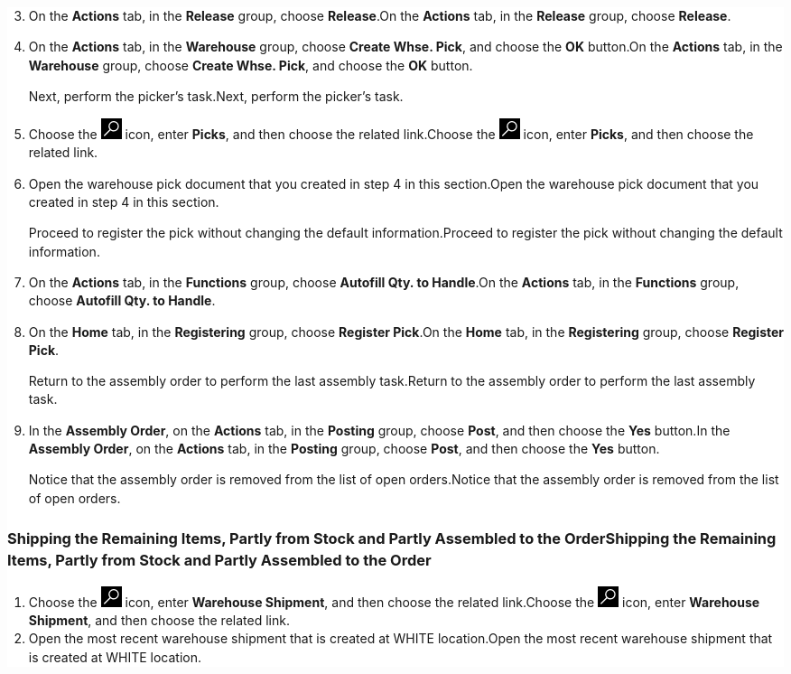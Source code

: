 3.  <span data-ttu-id="59df5-458">On the **Actions** tab, in the **Release** group, choose **Release**.</span><span class="sxs-lookup"><span data-stu-id="59df5-458">On the **Actions** tab, in the **Release** group, choose **Release**.</span></span>  
4.  <span data-ttu-id="59df5-459">On the **Actions** tab, in the **Warehouse** group, choose **Create Whse. Pick**, and choose the **OK** button.</span><span class="sxs-lookup"><span data-stu-id="59df5-459">On the **Actions** tab, in the **Warehouse** group, choose **Create Whse. Pick**, and choose the **OK** button.</span></span>  

    <span data-ttu-id="59df5-460">Next, perform the picker’s task.</span><span class="sxs-lookup"><span data-stu-id="59df5-460">Next, perform the picker’s task.</span></span>  

5.  <span data-ttu-id="59df5-461">Choose the ![Search for Page or Report](media/ui-search/search_small.png "Search for Page or Report icon") icon, enter **Picks**, and then choose the related link.</span><span class="sxs-lookup"><span data-stu-id="59df5-461">Choose the ![Search for Page or Report](media/ui-search/search_small.png "Search for Page or Report icon") icon, enter **Picks**, and then choose the related link.</span></span>  
6.  <span data-ttu-id="59df5-462">Open the warehouse pick document that you created in step 4 in this section.</span><span class="sxs-lookup"><span data-stu-id="59df5-462">Open the warehouse pick document that you created in step 4 in this section.</span></span>  

     <span data-ttu-id="59df5-463">Proceed to register the pick without changing the default information.</span><span class="sxs-lookup"><span data-stu-id="59df5-463">Proceed to register the pick without changing the default information.</span></span>  

7.  <span data-ttu-id="59df5-464">On the **Actions** tab, in the **Functions** group, choose **Autofill Qty. to Handle**.</span><span class="sxs-lookup"><span data-stu-id="59df5-464">On the **Actions** tab, in the **Functions** group, choose **Autofill Qty. to Handle**.</span></span>  
8.  <span data-ttu-id="59df5-465">On the **Home** tab, in the **Registering** group, choose **Register Pick**.</span><span class="sxs-lookup"><span data-stu-id="59df5-465">On the **Home** tab, in the **Registering** group, choose **Register Pick**.</span></span>  

    <span data-ttu-id="59df5-466">Return to the assembly order to perform the last assembly task.</span><span class="sxs-lookup"><span data-stu-id="59df5-466">Return to the assembly order to perform the last assembly task.</span></span>  

9. <span data-ttu-id="59df5-467">In the **Assembly Order**, on the **Actions** tab, in the **Posting** group, choose **Post**, and then choose the **Yes** button.</span><span class="sxs-lookup"><span data-stu-id="59df5-467">In the **Assembly Order**, on the **Actions** tab, in the **Posting** group, choose **Post**, and then choose the **Yes** button.</span></span>  

    <span data-ttu-id="59df5-468">Notice that the assembly order is removed from the list of open orders.</span><span class="sxs-lookup"><span data-stu-id="59df5-468">Notice that the assembly order is removed from the list of open orders.</span></span>  

### <a name="shipping-the-remaining-items-partly-from-stock-and-partly-assembled-to-the-order"></a><span data-ttu-id="59df5-469">Shipping the Remaining Items, Partly from Stock and Partly Assembled to the Order</span><span class="sxs-lookup"><span data-stu-id="59df5-469">Shipping the Remaining Items, Partly from Stock and Partly Assembled to the Order</span></span>  

1.  <span data-ttu-id="59df5-470">Choose the ![Search for Page or Report](media/ui-search/search_small.png "Search for Page or Report icon") icon, enter **Warehouse Shipment**, and then choose the related link.</span><span class="sxs-lookup"><span data-stu-id="59df5-470">Choose the ![Search for Page or Report](media/ui-search/search_small.png "Search for Page or Report icon") icon, enter **Warehouse Shipment**, and then choose the related link.</span></span>  
2.  <span data-ttu-id="59df5-471">Open the most recent warehouse shipment that is created at WHITE location.</span><span class="sxs-lookup"><span data-stu-id="59df5-471">Open the most recent warehouse shipment that is created at WHITE location.</span></span>  
